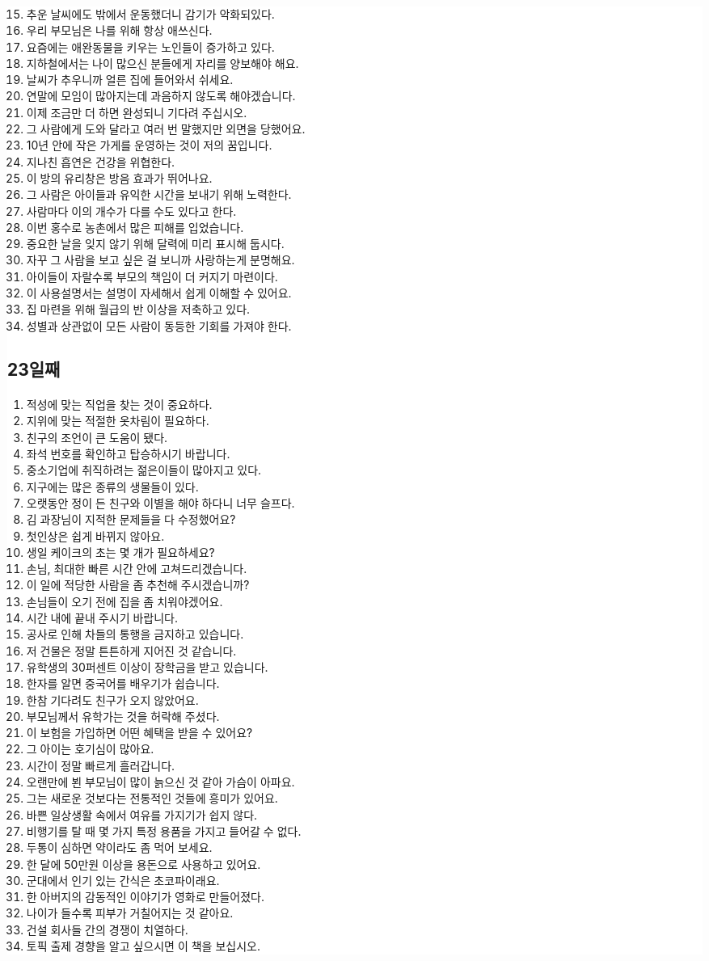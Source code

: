 15. 추운 날씨에도 밖에서 운동했더니 감기가 악화되있다.
16. 우리 부모님은 나를 위해 항상 애쓰신다.
17. 요즘에는 애완동물을 키우는 노인들이 증가하고 있다.
18. 지하철에서는 나이 많으신 분들에게 자리를 양보해야 해요.
19. 날씨가 추우니까 얼른 집에 들어와서 쉬세요.
20. 연말에 모임이 많아지는데 과음하지 않도록 해야겠습니다.
21. 이제 조금만 더 하면 완성되니 기다려 주십시오.
22. 그 사람에게 도와 달라고 여러 번 말했지만 외면을 당했어요.
23. 10년 안에 작은 가게를 운영하는 것이 저의 꿈입니다.
24. 지나친 흡연은 건강을 위협한다.
25. 이 방의 유리창은 방음 효과가 뛰어나요.
26. 그 사람은 아이들과 유익한 시간을 보내기 위해 노력한다.
27. 사람마다 이의 개수가 다를 수도 있다고 한다.
28. 이번 홍수로 농촌에서 많은 피해를 입었습니다.
29. 중요한 날을 잊지 않기 위해 달력에 미리 표시해 둡시다.
30. 자꾸 그 사람을 보고 싶은 걸 보니까 사랑하는게 분명해요.
31. 아이들이 자랄수록 부모의 책임이 더 커지기 마련이다.
32. 이 사용설명서는 설명이 자세해서 쉽게 이해할 수 있어요.
33. 집 마련을 위해 월급의 반 이상을 저축하고 있다.
34. 성별과 상관없이 모든 사람이 동등한 기회를 가져야 한다.

## 23일째

1. 적성에 맞는 직업을 찾는 것이 중요하다.
2. 지위에 맞는 적절한 옷차림이 필요하다.
3. 친구의 조언이 큰 도움이 됐다.
4. 좌석 번호를 확인하고 탑승하시기 바랍니다.
5. 중소기업에 취직하려는 젊은이들이 많아지고 있다.
6. 지구에는 많은 종류의 생물들이 있다.
7. 오랫동안 정이 든 친구와 이별을 해야 하다니 너무 슬프다.
8. 김 과장님이 지적한 문제들을 다 수정했어요?
9. 첫인상은 쉽게 바뀌지 않아요.
10. 생일 케이크의 초는 몇 개가 필요하세요?
11. 손님, 최대한 빠른 시간 안에 고쳐드리겠습니다.
12. 이 일에 적당한 사람을 좀 추천해 주시겠습니까?
13. 손님들이 오기 전에 집을 좀 치워야겠어요.
14. 시간 내에 끝내 주시기 바랍니다.
15. 공사로 인해 차들의 통행을 금지하고 있습니다.
16. 저 건물은 정말 튼튼하게 지어진 것 같습니다.
17. 유학생의 30퍼센트 이상이 장학금을 받고 있습니다.
18. 한자를 알면 중국어를 배우기가 쉽습니다.
19. 한참 기다려도 친구가 오지 않았어요.
20. 부모님께서 유학가는 것을 허락해 주셨다.
21. 이 보험을 가입하면 어떤 혜택을 받을 수 있어요?
22. 그 아이는 호기심이 많아요.
23. 시간이 정말 빠르게 흘러갑니다.
24. 오랜만에 뵌 부모님이 많이 늙으신 것 같아 가슴이 아파요.
25. 그는 새로운 것보다는 전통적인 것들에 흥미가 있어요.
26. 바쁜 일상생활 속에서 여유를 가지기가 쉽지 않다.
27. 비행기를 탈 때 몇 가지 특정 용품을 가지고 들어갈 수 없다.
28. 두통이 심하면 약이라도 좀 먹어 보세요.
29. 한 달에 50만원 이상을 용돈으로 사용하고 있어요.
30. 군대에서 인기 있는 간식은 초코파이래요.
31. 한 아버지의 감동적인 이야기가 영화로 만들어졌다.
32. 나이가 들수록 피부가 거칠어지는 것 같아요.
33. 건설 회사들 간의 경쟁이 치열하다.
34. 토픽 출제 경향을 알고 싶으시면 이 책을 보십시오.
